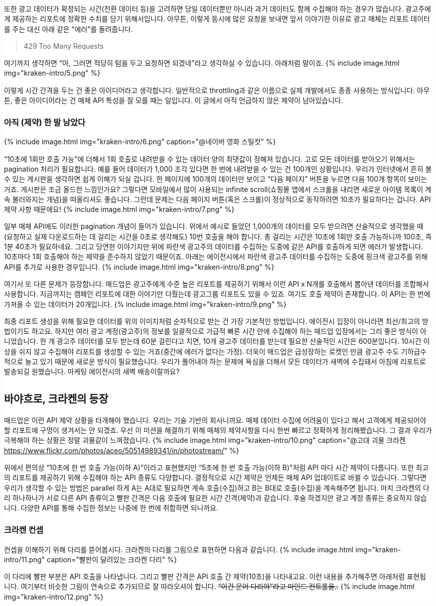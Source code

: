 또한 광고 데이터가 확정되는 시간(전환 데이터 등)을 고려하면 당일 데이터뿐만 아니라 과거 데이터도 함께 수집해야 하는 경우가 많습니다. 광고주에게 제공하는 리포트에 정확한 수치를 담기 위해서입니다. 아무튼, 이렇게 동시에 많은 요청을 보내면 앞서 이야기한 이유로 광고 매체는 리포트 데이터를 주는 대신 아래 같은 “에러”를 돌려줍니다.
> 429 Too Many Requests

여기까지 생각하면 “아, 그러면 적당히 텀을 두고 요청하면 되겠네”라고 생각하실 수 있습니다. 아래처럼 말이죠.
{% include image.html img="kraken-intro/5.png" %}

이렇게 시간 간격을 두는 건 좋은 아이디어라고 생각합니다. 일반적으로 throttling과 같은 이름으로 실제 개발에서도 종종 사용하는 방식입니다. 아무튼, 좋은 아이디어라는 건 매체 API 특성을 잘 모를 때는 일입니다. 이 글에서 아직 언급하지 않은 제약이 남아있습니다.

### 아직 (제약) 한 발 남았다
{% include image.html img="kraken-intro/6.png" caption="@네이버 영화 스틸컷" %}

“10초에 1회만 호출 가능"에 더해서 1회 호출로 내려받을 수 있는 데이터 양의 최댓값이 정해져 있습니다. 고로 모든 데이터를 받아오기 위해서는 pagination 처리가 필요합니다. 예를 들어 데이터가 1,000 조각 있다면 한 번에 내려받을 수 있는 건 100개인 상황입니다. 우리가 인터넷에서 흔히 볼 수 있는 게시판을 생각하면 쉽게 이해가 되실 겁니다. 한 페이지에 100개의 데이터만 보이고 “다음 페이지” 버튼을 누르면 다음 100개 항목이 보이는 거죠. 게시판은 조금 올드한 느낌인가요? 그렇다면 모바일에서 많이 사용되는 infinite scroll(쇼핑몰 앱에서 스크롤을 내리면 새로운 아이템 목록이 계속 불러와지는 개념)을 떠올리셔도 좋습니다. 그런데 문제는 다음 페이지 버튼(혹은 스크롤)이 정상적으로 동작하려면 10초가 필요하다는 겁니다. API 제약 사항 때문에요!
{% include image.html img="kraken-intro/7.png" %}

일부 매체 API에도 이러한 pagination 개념이 들어가 있습니다. 위에서 예시로 들었던 1,000개의 데이터를 모두 받으려면 산술적으로 생각했을 때 (요청하고 실제 다운로드하는 데 걸리는 시간을 0초로 생각해도) 10번 호출을 해야 합니다. 총 걸리는 시간은 10초에 1회만 호출 가능하니까 100초, 즉 1분 40초가 필요하네요. 그리고 당연한 이야기지만 위에 파란색 광고주의 데이터를 수집하는 도중에 같은 API를 호출하게 되면 에러가 발생합니다. 10초마다 1회 호출해야 하는 제약을 준수하지 않았기 때문이죠. 아래는 에이전시에서 파란색 광고주 데이터를 수집하는 도중에 핑크색 광고주를 위해 API를 추가로 사용한 경우입니다.
{% include image.html img="kraken-intro/8.png" %}

여기서 또 다른 문제가 등장합니다. 매드업은 광고주에게 수준 높은 리포트를 제공하기 위해서 이런 API x N개를 호출해서 뽑아낸 데이터를 조합해서 사용합니다. 지금까지는 캠페인 리포트에 대한 이야기만 다뤘는데 광고그룹 리포트도 있을 수 있죠. 여기도 호출 제약이 존재합니다. 이 API는 한 번에 가져올 수 있는 데이터가 20개입니다.
{% include image.html img="kraken-intro/9.png" %}

최종 리포트 생성을 위해 필요한 데이터를 위의 이미지처럼 순차적으로 받는 건 가장 기본적인 방법입니다. 에이전시 입장이 아니라면 최선/최고의 방법이기도 하고요. 하지만 여러 광고 계정(광고주)의 정보를 일괄적으로 가급적 빠른 시간 안에 수집해야 하는 매드업 입장에서는 그리 좋은 방식이 아니었습니다. 한 개 광고주 데이터를 모두 받는데 60분 걸린다고 치면, 10개 광고주 데이터를 받는데 필요한 산술적인 시간은 600분입니다. 10시간 이상을 쉬지 않고 수집해야 리포트를 생성할 수 있는 거죠(중간에 에러가 없다는 가정). 더욱이 매드업은 급성장하는 로켓인 만큼 광고주 수도 기하급수적으로 늘고 있기 때문에 새로운 방식이 필요했습니다. 우리가 풀어내야 하는 문제에 욕심을 더해서 모든 데이터가 새벽에 수집돼서 아침에 리포트로 발송되길 원했습니다. 마케팅 에이전시의 새벽 배송이랄까요?

## 바야흐로, 크라켄의 등장
매드업은 이런 API 제약 상황을 타개해야 했습니다. 우리는 기술 기반의 회사니까요. 매체 데이터 수집에 어려움이 있다고 해서 고객에게 제공되어야 할 리포트에 구멍이 생겨서는 안 되겠죠. 우선 이 미션을 해결하기 위해 매체의 제약사항을 다시 한번 빠르고 정확하게 정리해봤습니다. 그 결과 우리가 극복해야 하는 상황은 정말 괴물같이 느껴졌습니다.
{% include image.html img="kraken-intro/10.png" caption="@고대 괴물 크라켄 https://www.flickr.com/photos/aceo/50514989341/in/photostream/" %}

위에서 편의상 “10초에 한 번 호출 가능(이하 A)”이라고 표현했지만 “5초에 한 번 호출 가능(이하 B)"처럼 API 마다 시간 제약이 다릅니다. 또한 최고의 리포트를 제공하기 위해 수집해야 하는 API 종류도 다양합니다. 결정적으로 시간 제약은 언제든 매체 API 업데이트로 바뀔 수 있습니다. 그렇다면 우리가 생각할 수 있는 방법은 parallel 하게 A는 A대로 필요하면 계속 호출(수집)하고 B는 B대로 호출(수집)을 계속해주면 됩니다. 마치 크라켄의 다리 하나하나가 서로 다른 API 종류이고 빨판 간격은 다음 호출에 필요한 시간 간격(제약)과 같습니다. 후술 하겠지만 광고 계정 종류는 중요하지 않습니다. 다양한 API를 통해 수집한 정보는 나중에 한 번에 취합하면 되니까요.

### 크라켄 컨셉
컨셉을 이해하기 위해 다리를 뜯어봅시다. 크라켄의 다리를 그림으로 표현하면 다음과 같습니다.
{% include image.html img="kraken-intro/11.png" caption="빨판이 달려있는 크라켄 다리" %}

이 다리에 빨판 부분은 API 호출을 나타냅니다. 그리고 빨판 간격은 API 호출 간 제약(10초)을 나타내고요. 이런 내용을 추가해주면 아래처럼 표현됩니다. 여기부터 비슷한 그림이 연속으로 추가되므로 잘 따라오셔야 합니다. ~~“이건 문어 다리야”라고 마인드 컨트롤을..~~
{% include image.html img="kraken-intro/12.png" %}
